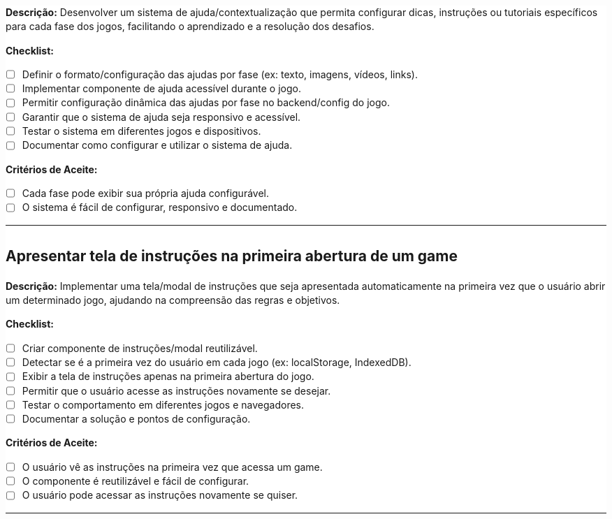 **Descrição:**
Desenvolver um sistema de ajuda/contextualização que permita configurar dicas, instruções ou tutoriais específicos para cada fase dos jogos, facilitando o aprendizado e a resolução dos desafios.

**Checklist:**
- [ ] Definir o formato/configuração das ajudas por fase (ex: texto, imagens, vídeos, links).
- [ ] Implementar componente de ajuda acessível durante o jogo.
- [ ] Permitir configuração dinâmica das ajudas por fase no backend/config do jogo.
- [ ] Garantir que o sistema de ajuda seja responsivo e acessível.
- [ ] Testar o sistema em diferentes jogos e dispositivos.
- [ ] Documentar como configurar e utilizar o sistema de ajuda.

**Critérios de Aceite:**
- [ ] Cada fase pode exibir sua própria ajuda configurável.
- [ ] O sistema é fácil de configurar, responsivo e documentado.

---

## Apresentar tela de instruções na primeira abertura de um game

**Descrição:**
Implementar uma tela/modal de instruções que seja apresentada automaticamente na primeira vez que o usuário abrir um determinado jogo, ajudando na compreensão das regras e objetivos.

**Checklist:**
- [ ] Criar componente de instruções/modal reutilizável.
- [ ] Detectar se é a primeira vez do usuário em cada jogo (ex: localStorage, IndexedDB).
- [ ] Exibir a tela de instruções apenas na primeira abertura do jogo.
- [ ] Permitir que o usuário acesse as instruções novamente se desejar.
- [ ] Testar o comportamento em diferentes jogos e navegadores.
- [ ] Documentar a solução e pontos de configuração.

**Critérios de Aceite:**
- [ ] O usuário vê as instruções na primeira vez que acessa um game.
- [ ] O componente é reutilizável e fácil de configurar.
- [ ] O usuário pode acessar as instruções novamente se quiser.

---
